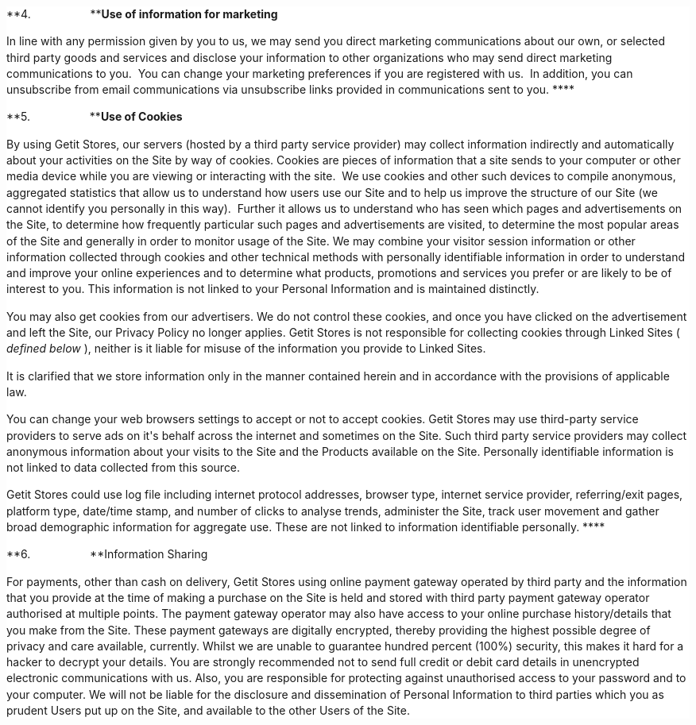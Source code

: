**4.                   ****Use of information for marketing**

In line with any permission given by you to us, we may send you direct marketing communications about our own, or selected third party goods and services and disclose your information to other organizations who may send direct marketing communications to you.  You can change your marketing preferences if you are registered with us.  In addition, you can unsubscribe from email communications via unsubscribe links provided in communications sent to you. ****

**5.                   ****Use of Cookies**

By using Getit Stores, our servers (hosted by a third party service provider) may collect information indirectly and automatically about your activities on the Site by way of cookies. Cookies are pieces of information that a site sends to your computer or other media device while you are viewing or interacting with the site.  We use cookies and other such devices to compile anonymous, aggregated statistics that allow us to understand how users use our Site and to help us improve the structure of our Site (we cannot identify you personally in this way).  Further it allows us to understand who has seen which pages and advertisements on the Site, to determine how frequently particular such pages and advertisements are visited, to determine the most popular areas of the Site and generally in order to monitor usage of the Site. We may combine your visitor session information or other information collected through cookies and other technical methods with personally identifiable information in order to understand and improve your online experiences and to determine what products, promotions and services you prefer or are likely to be of interest to you. This information is not linked to your Personal Information and is maintained distinctly.

You may also get cookies from our advertisers. We do not control these cookies, and once you have clicked on the advertisement and left the Site, our Privacy Policy no longer applies. Getit Stores is not responsible for collecting cookies through Linked Sites ( _defined below_ ), neither is it liable for misuse of the information you provide to Linked Sites.

It is clarified that we store information only in the manner contained herein and in accordance with the provisions of applicable law.

You can change your web browsers settings to accept or not to accept cookies. Getit Stores may use third-party service providers to serve ads on it's behalf across the internet and sometimes on the Site. Such third party service providers may collect anonymous information about your visits to the Site and the Products available on the Site. Personally identifiable information is not linked to data collected from this source.

Getit Stores could use log file including internet protocol addresses, browser type, internet service provider, referring/exit pages, platform type, date/time stamp, and number of clicks to analyse trends, administer the Site, track user movement and gather broad demographic information for aggregate use. These are not linked to information identifiable personally. ****

**6.                   **Information Sharing

For payments, other than cash on delivery, Getit Stores using online payment gateway operated by third party and the information that you provide at the time of making a purchase on the Site is held and stored with third party payment gateway operator authorised at multiple points. The payment gateway operator may also have access to your online purchase history/details that you make from the Site. These payment gateways are digitally encrypted, thereby providing the highest possible degree of privacy and care available, currently. Whilst we are unable to guarantee hundred percent (100%) security, this makes it hard for a hacker to decrypt your details. You are strongly recommended not to send full credit or debit card details in unencrypted electronic communications with us. Also, you are responsible for protecting against unauthorised access to your password and to your computer. We will not be liable for the disclosure and dissemination of Personal Information to third parties which you as prudent Users put up on the Site, and available to the other Users of the Site.
